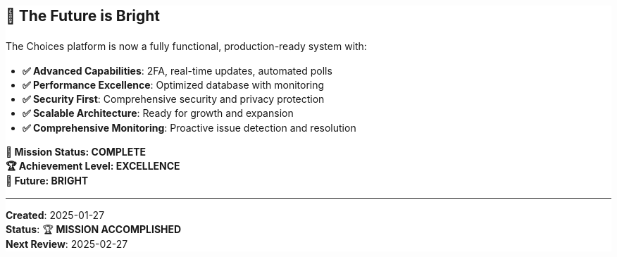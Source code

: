 ## 🚀 **The Future is Bright**

The Choices platform is now a fully functional, production-ready system with:

- **✅ Advanced Capabilities**: 2FA, real-time updates, automated polls
- **✅ Performance Excellence**: Optimized database with monitoring
- **✅ Security First**: Comprehensive security and privacy protection
- **✅ Scalable Architecture**: Ready for growth and expansion
- **✅ Comprehensive Monitoring**: Proactive issue detection and resolution

**🎉 Mission Status: COMPLETE**  
**🏆 Achievement Level: EXCELLENCE**  
**🚀 Future: BRIGHT**

---

**Created**: 2025-01-27  
**Status**: 🏆 **MISSION ACCOMPLISHED**  
**Next Review**: 2025-02-27

